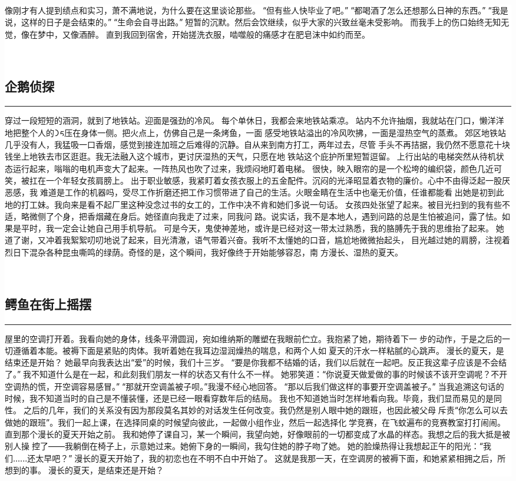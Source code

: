 像刚才有⼈提到绩点和实习，萧不满地说，为什么要在这⾥谈论那些。
“但有些⼈快毕业了吧。” “都喝酒了怎么还想那么⽇神的东⻄。” “我是说，这样的⽇⼦是会结束的。” “⽣命会⾃寻出路。”
短暂的沉默。然后会饮继续，似乎⼤家的兴致丝毫未受影响。
⽽我⼿上的伤⼝始终⽆知⽆觉，像在梦中，⼜像酒醉。
直到我回到宿舍，开始搓洗⾐服，啮噬般的痛感才在肥皂沫中如约⽽⾄。

<br/>

## 企鹅侦探
---

穿过⼀段短短的涵洞，就到了地铁站。迎⾯是强劲的冷⻛。
每个单休⽇，我都会来地铁站乘凉。
站内不允许抽烟，我就站在⻔⼝，懒洋洋地把整个⼈的᯿ᰁ压在身体⼀侧。把⽕点上，仿佛⾃⼰是⼀条烤⻥，⼀⾯
感受地铁站溢出的冷⻛吹拂，⼀⾯是湿热空⽓的蒸煮。
郊区地铁站⼏乎没有⼈，我猛吸⼀⼝⾹烟，感觉到接连加班之后难得的沉静。⾃从来到南⽅打⼯，两年过去，尽管
⼿头不再拮据，我仍然不愿意花⼗块钱坐上地铁去市区逛逛。我⽆法融⼊这个城市，更讨厌湿热的天⽓，只愿在地
铁站这个庇护所⾥短暂逗留。
上⾏出站的电梯突然从待机状态运⾏起来，嗡嗡的电机声变⼤了起来。⼀阵热⻛也吹了过来，我烦闷地盯着电梯。
很快，映⼊眼帘的是⼀个松垮的编织袋，颜⾊⼏近可笑，被扛在⼀个年轻⼥孩肩膀上。
出于职业敏感，我紧盯着⼥孩⾐服上的五⾦配件。沉闷的光泽昭显着⾐物的廉价。⼼中不由得泛起⼀股厌恶感，我
难道是⼯作的机器吗，受尽⼯作折磨还把⼯作习惯带进了⾃⼰的⽣活。⽕眼⾦睛在⽣活中也毫⽆价值，任谁都能看
出她是初到此地的打⼯妹。我向来是看不起⼚⾥这种没念过书的⼥⼯的，⼯作中决不肯和她们多说⼀句话。
⼥孩四处张望了起来。被⽬光扫到的我有些不适，略微侧了个身，把⾹烟藏在身后。她径直向我⾛了过来，同我问
路。说实话，我不是本地⼈，遇到问路的总是⽣怕被追问，露了怯。如果是平时，我⼀定会让她⾃⼰⽤⼿机导航。
可是今天，⻤使神差地，或许是已经对这⼀带太过熟悉，我的胳膊先于我的思维抬了起来。
她道了谢，⼜冲着我絮絮叨叨地说了起来，⽬光清澈，语⽓带着兴奋。我听不太懂她的⼝⾳，尴尬地微微抬起头，
⽬光越过她的肩膀，注视着烈⽇下混杂各种昆⾍嘶鸣的绿荫。奇怪的是，这个瞬间，我好像终于开始能够容忍，南
⽅漫⻓、湿热的夏天。

<br/>

## 鳄⻥在街上摇摆
---

屋⾥的空调打开着。我看向她的身体，线条平滑圆润，宛如维纳斯的雕塑在我眼前伫⽴。我抱紧了她，期待着下⼀
步的动作，于是之后的⼀切遵循着本能。被褥下⾯是紧贴的⾁体。我听着她在我⽿边湿润燥热的喘息，和两个⼈如
夏天的汗⽔⼀样粘腻的⼼跳声。
漫⻓的夏天，是结束还是开始？
她最早向我表达出“爱”的时候，我们⼗三岁。
“要是你我都不结婚的话，我们以后就在⼀起吧。反正我这辈⼦应该是不会结了。”
我不知道什么是在⼀起，和此刻我们朋友⼀样的状态⼜有什么不⼀样。
她邪笑道：“你说夏天做爱做的事的时候该不该开空调呢？不开空调热的慌，开空调容易感冒。” “那就开空调盖被⼦呗。”我漫不经⼼地回答。
“那以后我们做这样的事要开空调盖被⼦。”
当我追溯这句话的时候，我不知道当时的⾃⼰是不懂装懂，还是已经⼀眼看穿数年后的结局。
我也不知道她当时怎样地看向我。毕竟，我们显⽽易⻅的是同性。
之后的⼏年，我们的关系没有因为那段莫名其妙的对话发⽣任何改变。我仍然是别⼈眼中她的跟班，也因此被⽗⺟
斥责“你怎么可以去做她的跟班”。我们⼀起上课，在选择同桌的时候望向彼此，⼀起做⼩组作业，然后⼀起选择化
学竞赛，在⻜蚊遍布的竞赛教室打打闹闹。
直到那个漫⻓的夏天开始之前。
我和她停了课⾃习，某⼀个瞬间，我望向她，好像眼前的⼀切都变成了⽔晶的样态。我想之后的我⼤抵是被别⼈操
控了——我躺倒在椅⼦上，示意她过来。她俯下身的⼀瞬间，我勾住她的脖⼦吻了她。
她的脸燥热得让我想起正午的阳光：“我们......还太早吧？”
漫⻓的夏天开始了，我的初恋也在不明不⽩中开始了。
这就是我那⼀天，在空调房的被褥下⾯，和她紧紧相拥之后，所想到的事。
漫⻓的夏天，是结束还是开始？
